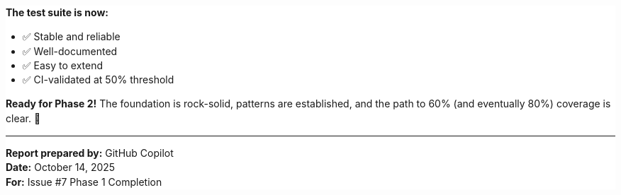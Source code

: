 **The test suite is now:**
- ✅ Stable and reliable
- ✅ Well-documented
- ✅ Easy to extend
- ✅ CI-validated at 50% threshold

**Ready for Phase 2!** The foundation is rock-solid, patterns are established, and the path to 60% (and eventually 80%) coverage is clear. 🚀

---

**Report prepared by:** GitHub Copilot  
**Date:** October 14, 2025  
**For:** Issue #7 Phase 1 Completion
